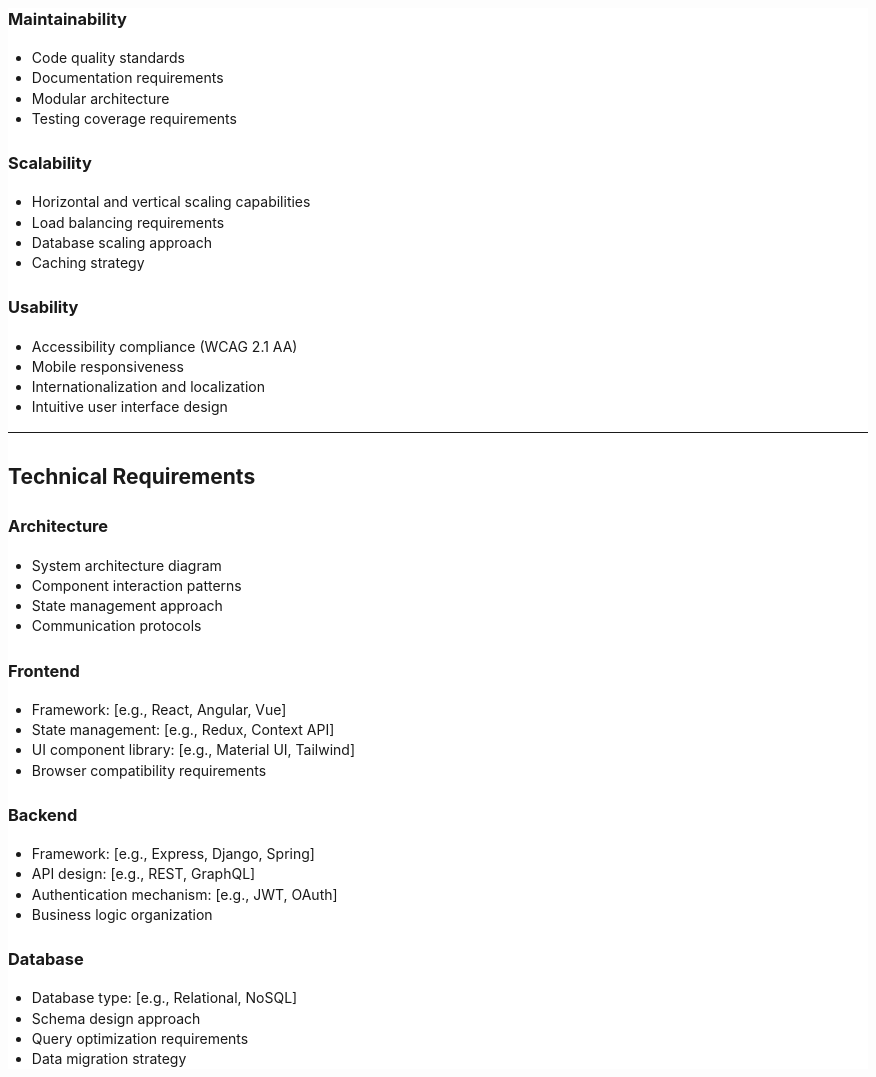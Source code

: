 ### Maintainability

- Code quality standards
- Documentation requirements
- Modular architecture
- Testing coverage requirements

### Scalability

- Horizontal and vertical scaling capabilities
- Load balancing requirements
- Database scaling approach
- Caching strategy

### Usability

- Accessibility compliance (WCAG 2.1 AA)
- Mobile responsiveness
- Internationalization and localization
- Intuitive user interface design

---

## Technical Requirements

### Architecture

- System architecture diagram
- Component interaction patterns
- State management approach
- Communication protocols

### Frontend

- Framework: [e.g., React, Angular, Vue]
- State management: [e.g., Redux, Context API]
- UI component library: [e.g., Material UI, Tailwind]
- Browser compatibility requirements

### Backend

- Framework: [e.g., Express, Django, Spring]
- API design: [e.g., REST, GraphQL]
- Authentication mechanism: [e.g., JWT, OAuth]
- Business logic organization

### Database

- Database type: [e.g., Relational, NoSQL]
- Schema design approach
- Query optimization requirements
- Data migration strategy
